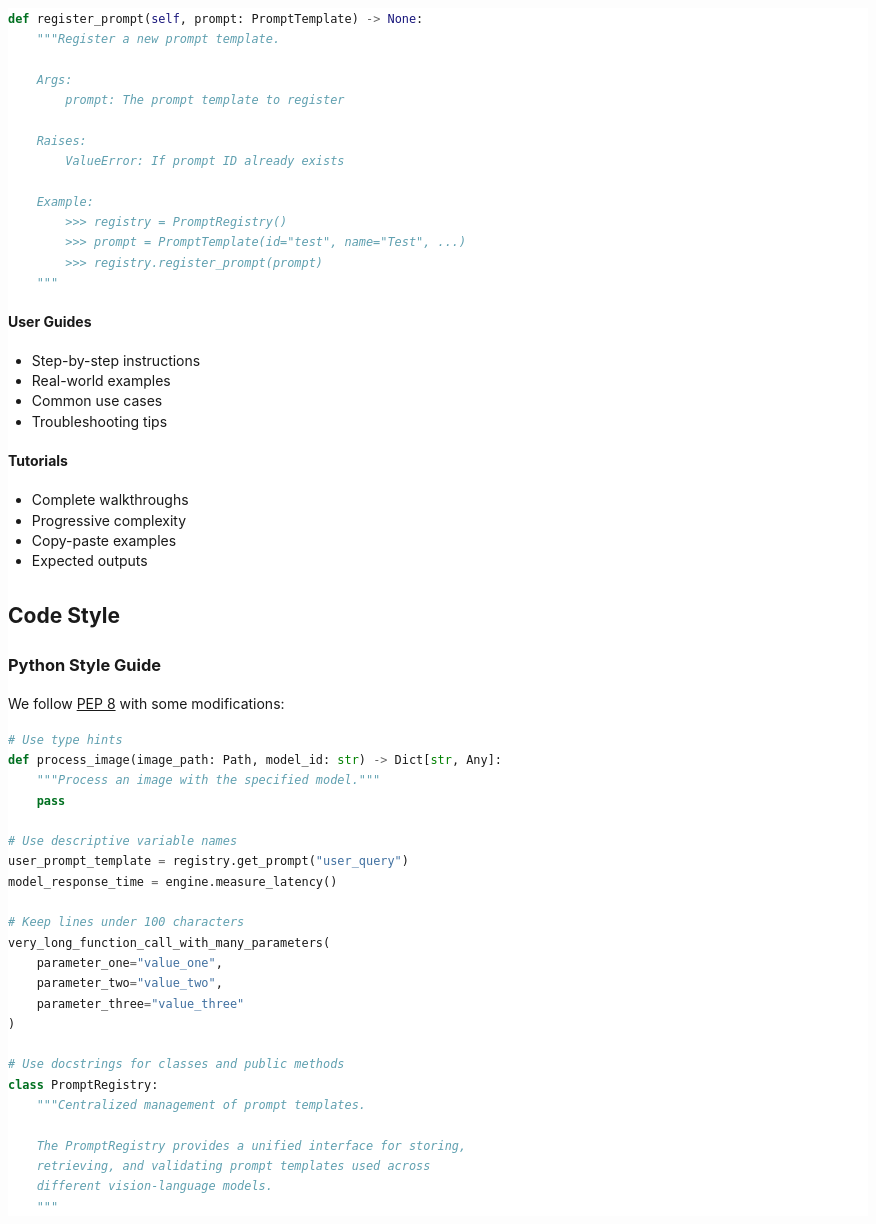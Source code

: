 ```python
def register_prompt(self, prompt: PromptTemplate) -> None:
    """Register a new prompt template.
    
    Args:
        prompt: The prompt template to register
        
    Raises:
        ValueError: If prompt ID already exists
        
    Example:
        >>> registry = PromptRegistry()
        >>> prompt = PromptTemplate(id="test", name="Test", ...)
        >>> registry.register_prompt(prompt)
    """
```

#### User Guides
- Step-by-step instructions
- Real-world examples
- Common use cases
- Troubleshooting tips

#### Tutorials
- Complete walkthroughs
- Progressive complexity
- Copy-paste examples
- Expected outputs

## Code Style

### Python Style Guide

We follow [PEP 8](https://pep8.org/) with some modifications:

```python
# Use type hints
def process_image(image_path: Path, model_id: str) -> Dict[str, Any]:
    """Process an image with the specified model."""
    pass

# Use descriptive variable names
user_prompt_template = registry.get_prompt("user_query")
model_response_time = engine.measure_latency()

# Keep lines under 100 characters
very_long_function_call_with_many_parameters(
    parameter_one="value_one",
    parameter_two="value_two",
    parameter_three="value_three"
)

# Use docstrings for classes and public methods
class PromptRegistry:
    """Centralized management of prompt templates.
    
    The PromptRegistry provides a unified interface for storing,
    retrieving, and validating prompt templates used across
    different vision-language models.
    """
```

